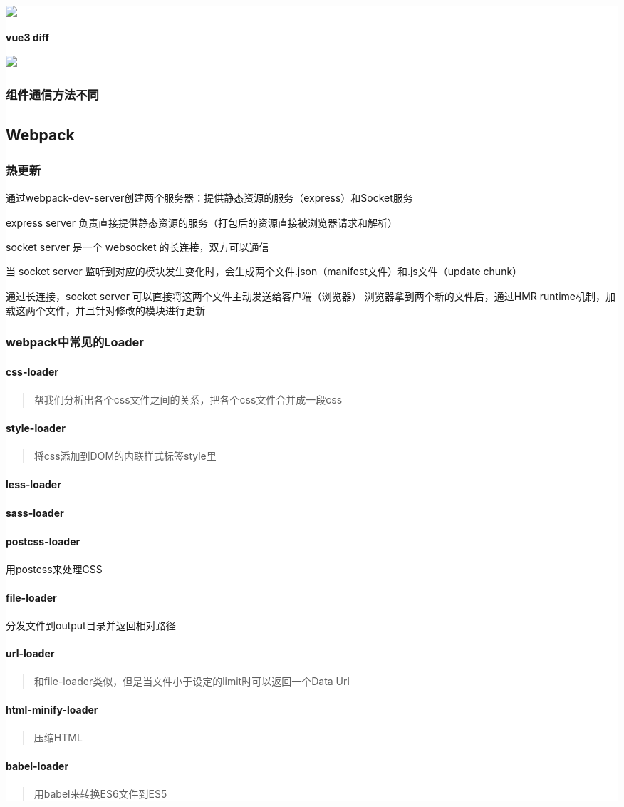 ![](https://raw.githubusercontent.com/zhang874010534/tuchuan/main/interview/vue2diff.png)

**vue3 diff**

![](https://raw.githubusercontent.com/zhang874010534/tuchuan/bded36c5b0d182d936ceb58fb2c258989bd469e5/interview/vue3-diff.png)

### 组件通信方法不同

## Webpack

### 热更新

通过webpack-dev-server创建两个服务器：提供静态资源的服务（express）和Socket服务 

express server 负责直接提供静态资源的服务（打包后的资源直接被浏览器请求和解析） 

socket server 是一个 websocket 的长连接，双方可以通信 

当 socket server 监听到对应的模块发生变化时，会生成两个文件.json（manifest文件）和.js文件（update chunk） 

通过长连接，socket server 可以直接将这两个文件主动发送给客户端（浏览器） 浏览器拿到两个新的文件后，通过HMR runtime机制，加载这两个文件，并且针对修改的模块进行更新

### webpack中常见的Loader

#### css-loader

> 帮我们分析出各个css文件之间的关系，把各个css文件合并成一段css

#### style-loader

>  将css添加到DOM的内联样式标签style里

#### less-loader

#### sass-loader

#### postcss-loader

用postcss来处理CSS 

#### file-loader

分发文件到output目录并返回相对路径 

#### url-loader

> 和file-loader类似，但是当文件小于设定的limit时可以返回一个Data Url 

#### html-minify-loader

> 压缩HTML 

#### babel-loader

> 用babel来转换ES6文件到ES5
